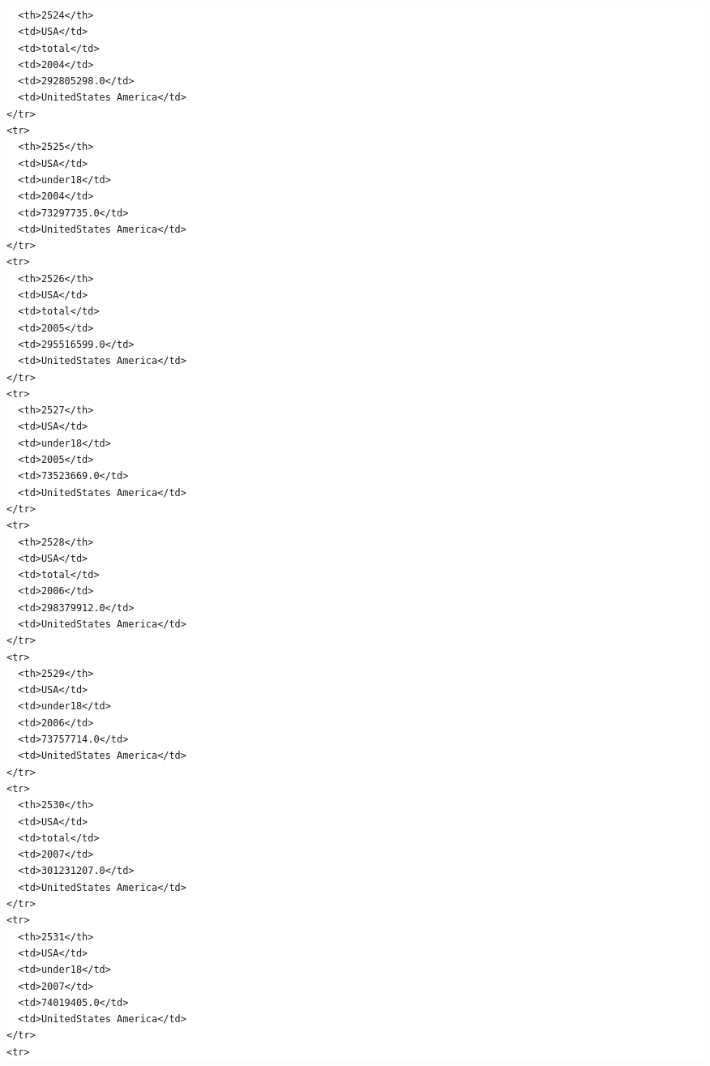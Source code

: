       <th>2524</th>
      <td>USA</td>
      <td>total</td>
      <td>2004</td>
      <td>292805298.0</td>
      <td>UnitedStates America</td>
    </tr>
    <tr>
      <th>2525</th>
      <td>USA</td>
      <td>under18</td>
      <td>2004</td>
      <td>73297735.0</td>
      <td>UnitedStates America</td>
    </tr>
    <tr>
      <th>2526</th>
      <td>USA</td>
      <td>total</td>
      <td>2005</td>
      <td>295516599.0</td>
      <td>UnitedStates America</td>
    </tr>
    <tr>
      <th>2527</th>
      <td>USA</td>
      <td>under18</td>
      <td>2005</td>
      <td>73523669.0</td>
      <td>UnitedStates America</td>
    </tr>
    <tr>
      <th>2528</th>
      <td>USA</td>
      <td>total</td>
      <td>2006</td>
      <td>298379912.0</td>
      <td>UnitedStates America</td>
    </tr>
    <tr>
      <th>2529</th>
      <td>USA</td>
      <td>under18</td>
      <td>2006</td>
      <td>73757714.0</td>
      <td>UnitedStates America</td>
    </tr>
    <tr>
      <th>2530</th>
      <td>USA</td>
      <td>total</td>
      <td>2007</td>
      <td>301231207.0</td>
      <td>UnitedStates America</td>
    </tr>
    <tr>
      <th>2531</th>
      <td>USA</td>
      <td>under18</td>
      <td>2007</td>
      <td>74019405.0</td>
      <td>UnitedStates America</td>
    </tr>
    <tr>